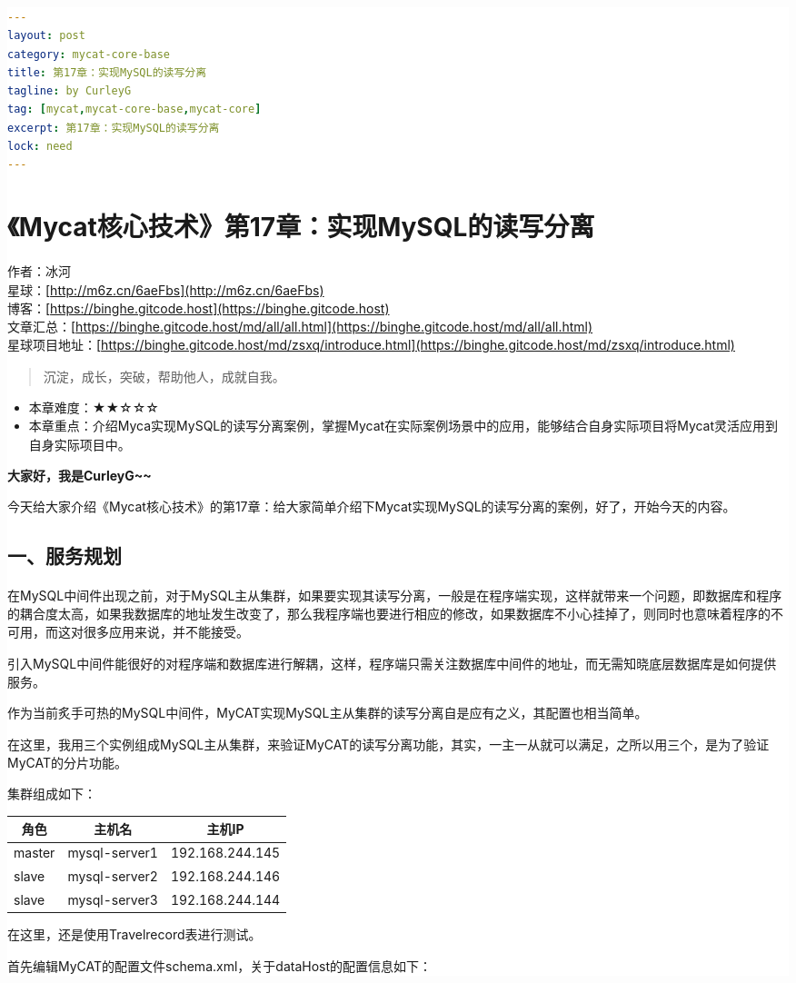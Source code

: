 ```yaml
---
layout: post
category: mycat-core-base
title: 第17章：实现MySQL的读写分离
tagline: by CurleyG
tag: [mycat,mycat-core-base,mycat-core]
excerpt: 第17章：实现MySQL的读写分离
lock: need
---
```


# 《Mycat核心技术》第17章：实现MySQL的读写分离

作者：冰河
<br/>星球：[http://m6z.cn/6aeFbs](http://m6z.cn/6aeFbs)
<br/>博客：[https://binghe.gitcode.host](https://binghe.gitcode.host)
<br/>文章汇总：[https://binghe.gitcode.host/md/all/all.html](https://binghe.gitcode.host/md/all/all.html)
<br/>星球项目地址：[https://binghe.gitcode.host/md/zsxq/introduce.html](https://binghe.gitcode.host/md/zsxq/introduce.html)

> 沉淀，成长，突破，帮助他人，成就自我。

* 本章难度：★★☆☆☆
* 本章重点：介绍Myca实现MySQL的读写分离案例，掌握Mycat在实际案例场景中的应用，能够结合自身实际项目将Mycat灵活应用到自身实际项目中。

**大家好，我是CurleyG~~**

今天给大家介绍《Mycat核心技术》的第17章：给大家简单介绍下Mycat实现MySQL的读写分离的案例，好了，开始今天的内容。

##  一、服务规划

在MySQL中间件出现之前，对于MySQL主从集群，如果要实现其读写分离，一般是在程序端实现，这样就带来一个问题，即数据库和程序的耦合度太高，如果我数据库的地址发生改变了，那么我程序端也要进行相应的修改，如果数据库不小心挂掉了，则同时也意味着程序的不可用，而这对很多应用来说，并不能接受。

引入MySQL中间件能很好的对程序端和数据库进行解耦，这样，程序端只需关注数据库中间件的地址，而无需知晓底层数据库是如何提供服务。

作为当前炙手可热的MySQL中间件，MyCAT实现MySQL主从集群的读写分离自是应有之义，其配置也相当简单。

在这里，我用三个实例组成MySQL主从集群，来验证MyCAT的读写分离功能，其实，一主一从就可以满足，之所以用三个，是为了验证MyCAT的分片功能。

集群组成如下：

| 角色   | 主机名        | 主机IP          |
| ------ | ------------- | --------------- |
| master | mysql-server1 | 192.168.244.145 |
| slave  | mysql-server2 | 192.168.244.146 |
| slave  | mysql-server3 | 192.168.244.144 |

在这里，还是使用Travelrecord表进行测试。

首先编辑MyCAT的配置文件schema.xml，关于dataHost的配置信息如下：
